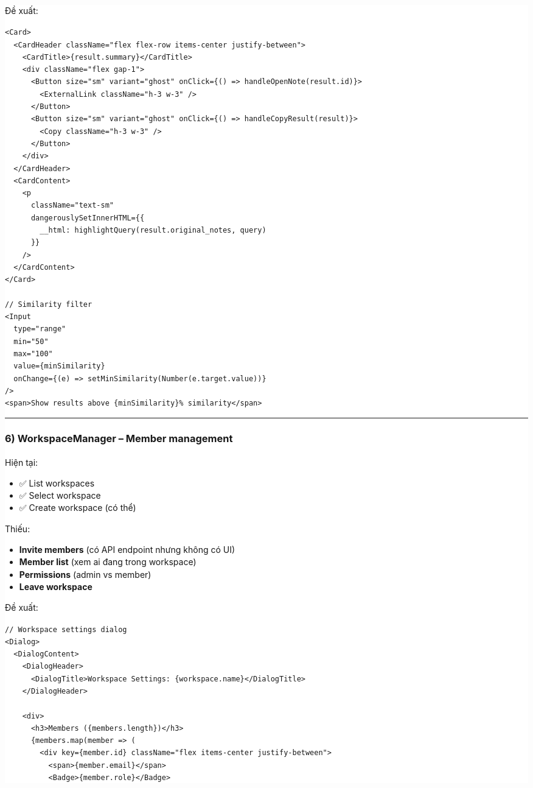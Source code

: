 Đề xuất:
```tsx
<Card>
  <CardHeader className="flex flex-row items-center justify-between">
    <CardTitle>{result.summary}</CardTitle>
    <div className="flex gap-1">
      <Button size="sm" variant="ghost" onClick={() => handleOpenNote(result.id)}>
        <ExternalLink className="h-3 w-3" />
      </Button>
      <Button size="sm" variant="ghost" onClick={() => handleCopyResult(result)}>
        <Copy className="h-3 w-3" />
      </Button>
    </div>
  </CardHeader>
  <CardContent>
    <p 
      className="text-sm"
      dangerouslySetInnerHTML={{ 
        __html: highlightQuery(result.original_notes, query) 
      }}
    />
  </CardContent>
</Card>

// Similarity filter
<Input 
  type="range" 
  min="50" 
  max="100" 
  value={minSimilarity}
  onChange={(e) => setMinSimilarity(Number(e.target.value))}
/>
<span>Show results above {minSimilarity}% similarity</span>
```

---

### 6) WorkspaceManager – Member management

Hiện tại:
- ✅ List workspaces
- ✅ Select workspace
- ✅ Create workspace (có thể)

Thiếu:
- **Invite members** (có API endpoint nhưng không có UI)
- **Member list** (xem ai đang trong workspace)
- **Permissions** (admin vs member)
- **Leave workspace**

Đề xuất:
```tsx
// Workspace settings dialog
<Dialog>
  <DialogContent>
    <DialogHeader>
      <DialogTitle>Workspace Settings: {workspace.name}</DialogTitle>
    </DialogHeader>
    
    <div>
      <h3>Members ({members.length})</h3>
      {members.map(member => (
        <div key={member.id} className="flex items-center justify-between">
          <span>{member.email}</span>
          <Badge>{member.role}</Badge>
```